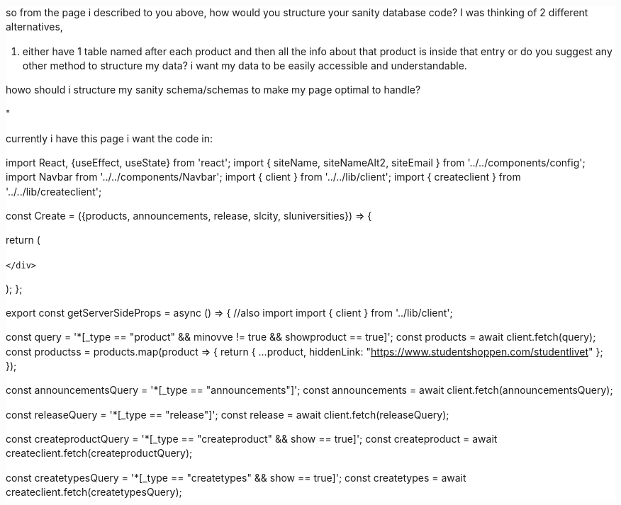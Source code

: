 so from the page i described to you above, how would you structure your sanity database code? 
I was thinking of 2 different alternatives, 

1) either have 1 table named after each product and then all the info about that product is inside that entry
or do you suggest any other method to structure my data? i want my data to be easily accessible and understandable. 


howo should i structure my sanity schema/schemas to make my page optimal to handle? 

"




currently i have this page i want the code in: 

import React, {useEffect, useState} from 'react';
import { siteName, siteNameAlt2, siteEmail } from '../../components/config';
import Navbar from '../../components/Navbar';
import { client } from '../../lib/client';
import { createclient } from '../../lib/createclient';



const Create = ({products, announcements, release, slcity, sluniversities}) => {


  return (
<div>
<Navbar announcements={announcements} release={release} productsss={products}/>

    </div>
  );
};

export const getServerSideProps = async () => { //also import import { client } from '../lib/client';

  const query = '*[_type == "product" && minovve != true && showproduct == true]';
  const products = await client.fetch(query);
  const productss = products.map(product => {
    return {
      ...product,
      hiddenLink: "https://www.studentshoppen.com/studentlivet"
    };
  });


  const announcementsQuery = '*[_type == "announcements"]';
  const announcements = await client.fetch(announcementsQuery);

  const releaseQuery = '*[_type == "release"]';
  const release = await client.fetch(releaseQuery);

  const createproductQuery = '*[_type == "createproduct" && show == true]';
  const createproduct = await createclient.fetch(createproductQuery);

  const createtypesQuery = '*[_type == "createtypes" && show == true]';
  const createtypes = await createclient.fetch(createtypesQuery);
  